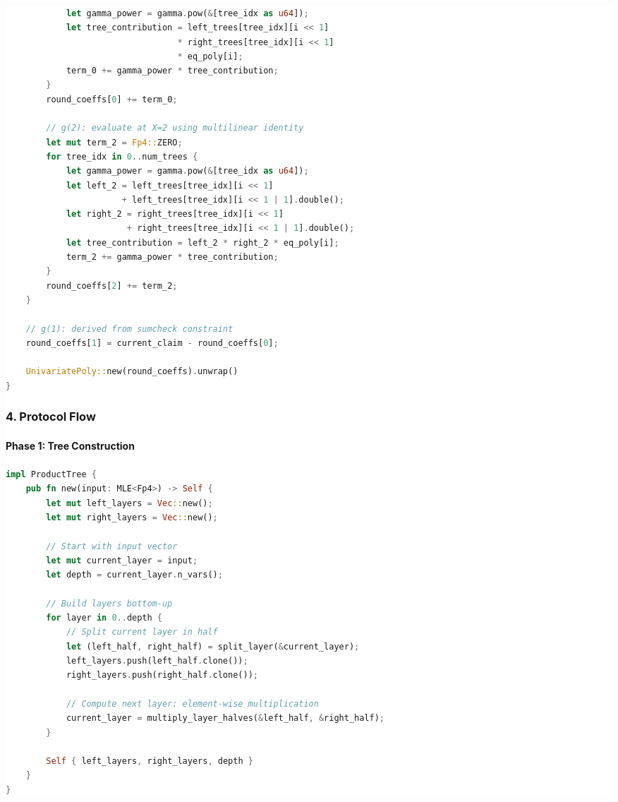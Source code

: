 ```rust
            let gamma_power = gamma.pow(&[tree_idx as u64]);
            let tree_contribution = left_trees[tree_idx][i << 1] 
                                  * right_trees[tree_idx][i << 1] 
                                  * eq_poly[i];
            term_0 += gamma_power * tree_contribution;
        }
        round_coeffs[0] += term_0;
        
        // g(2): evaluate at X=2 using multilinear identity
        let mut term_2 = Fp4::ZERO;
        for tree_idx in 0..num_trees {
            let gamma_power = gamma.pow(&[tree_idx as u64]);
            let left_2 = left_trees[tree_idx][i << 1] 
                       + left_trees[tree_idx][i << 1 | 1].double();
            let right_2 = right_trees[tree_idx][i << 1] 
                        + right_trees[tree_idx][i << 1 | 1].double();
            let tree_contribution = left_2 * right_2 * eq_poly[i];
            term_2 += gamma_power * tree_contribution;
        }
        round_coeffs[2] += term_2;
    }
    
    // g(1): derived from sumcheck constraint
    round_coeffs[1] = current_claim - round_coeffs[0];
    
    UnivariatePoly::new(round_coeffs).unwrap()
}
```

### 4. Protocol Flow

#### Phase 1: Tree Construction
```rust
impl ProductTree {
    pub fn new(input: MLE<Fp4>) -> Self {
        let mut left_layers = Vec::new();
        let mut right_layers = Vec::new();
        
        // Start with input vector
        let mut current_layer = input;
        let depth = current_layer.n_vars();
        
        // Build layers bottom-up
        for layer in 0..depth {
            // Split current layer in half
            let (left_half, right_half) = split_layer(&current_layer);
            left_layers.push(left_half.clone());
            right_layers.push(right_half.clone());
            
            // Compute next layer: element-wise multiplication
            current_layer = multiply_layer_halves(&left_half, &right_half);
        }
        
        Self { left_layers, right_layers, depth }
    }
}
```
